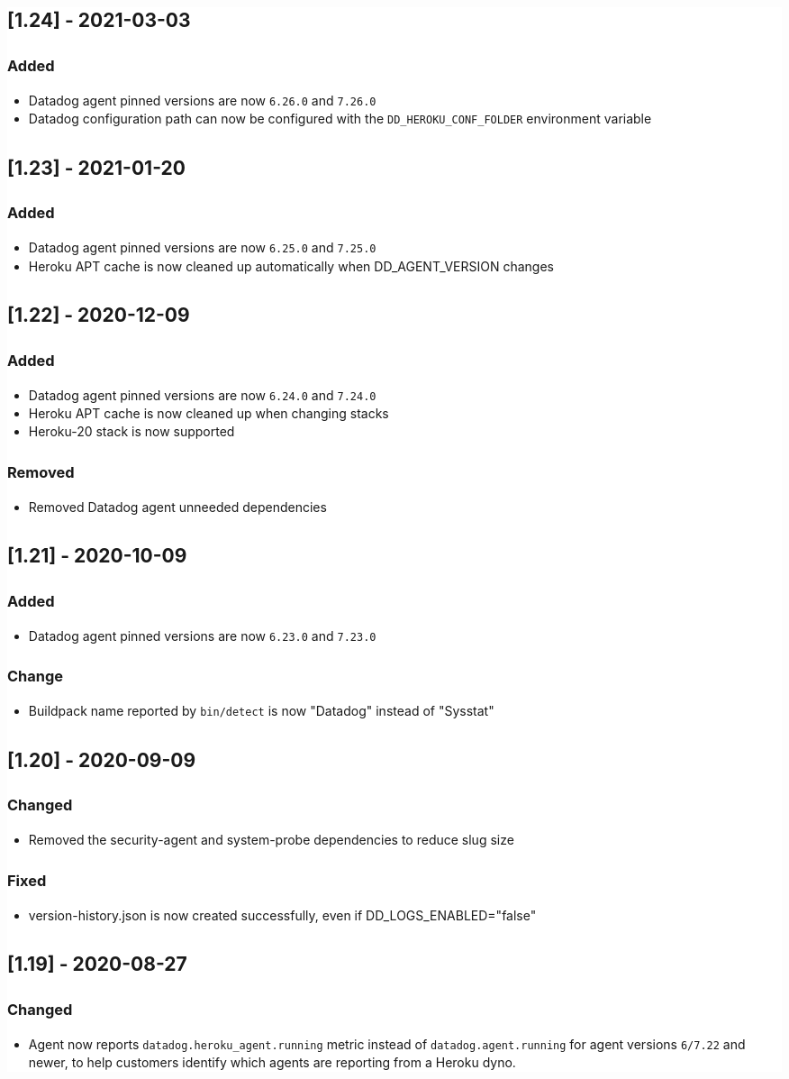 ## [1.24] - 2021-03-03

### Added
- Datadog agent pinned versions are now `6.26.0` and `7.26.0`
- Datadog configuration path can now be configured with the `DD_HEROKU_CONF_FOLDER` environment variable

## [1.23] - 2021-01-20

### Added
- Datadog agent pinned versions are now `6.25.0` and `7.25.0`
- Heroku APT cache is now cleaned up automatically when DD_AGENT_VERSION changes

## [1.22] - 2020-12-09

### Added
- Datadog agent pinned versions are now `6.24.0` and `7.24.0`
- Heroku APT cache is now cleaned up when changing stacks
- Heroku-20 stack is now supported

### Removed
- Removed Datadog agent unneeded dependencies

## [1.21] - 2020-10-09

### Added
- Datadog agent pinned versions are now `6.23.0` and `7.23.0`

### Change
- Buildpack name reported by `bin/detect` is now "Datadog" instead of "Sysstat"

## [1.20] - 2020-09-09

### Changed
- Removed the security-agent and system-probe dependencies to reduce slug size

### Fixed
- version-history.json is now created successfully, even if DD_LOGS_ENABLED="false"

## [1.19] - 2020-08-27

### Changed
- Agent now reports `datadog.heroku_agent.running` metric instead of `datadog.agent.running` for agent versions `6/7.22` and newer, to help customers identify which agents are reporting from a Heroku dyno.

